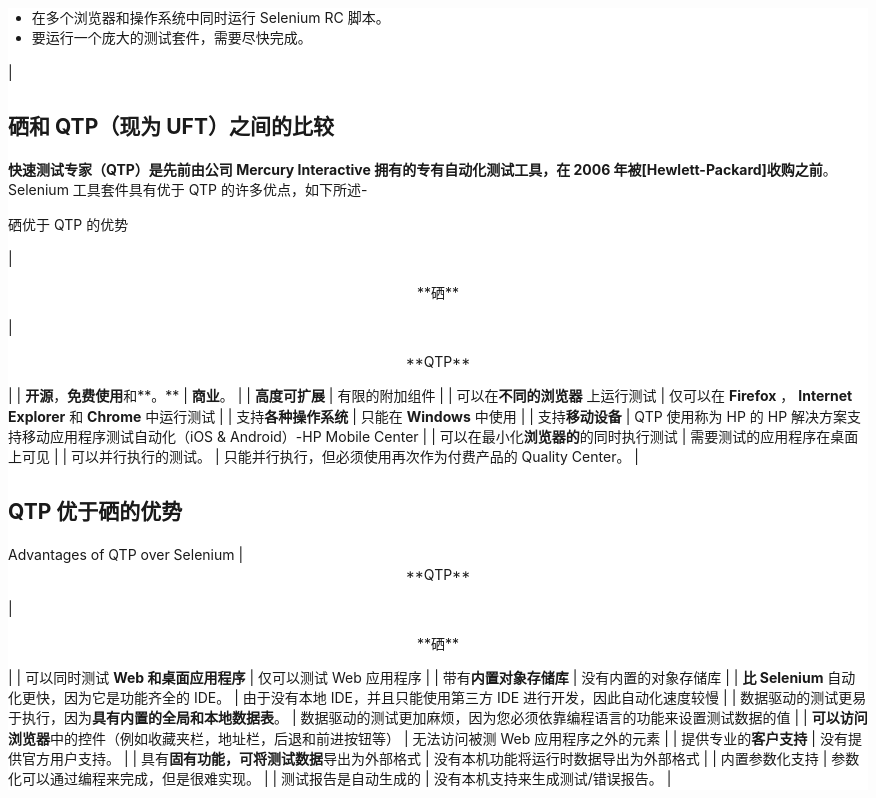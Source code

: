 *   在多个浏览器和操作系统中同时运行 Selenium RC 脚本。
*   要运行一个庞大的测试套件，需要尽快完成。

 |

## 硒和 QTP（现为 UFT）之间的比较

**快速测试专家（QTP）**是先前由公司 **Mercury Interactive** 拥有的专有自动化测试工具，在 2006 年被[Hewlett-Packard]收购**之前**。 Selenium 工具套件具有优于 QTP 的许多优点，如下所述-

硒优于 QTP 的优势

| 

<center>**硒**</center>

 | 

<center>**QTP**</center>

 |
| **开源**，**免费使用**和**。** | **商业**。 |
| **高度可扩展** | 有限的附加组件 |
| 可以在**不同的浏览器** 上运行测试 | 仅可以在 **Firefox** ， **Internet Explorer** 和 **Chrome** 中运行测试 |
| 支持**各种操作系统** | 只能在 **Windows** 中使用 |
| 支持**移动设备** | QTP 使用称为 HP 的 HP 解决方案支持移动应用程序测试自动化（iOS & Android）-HP Mobile Center |
| 可以在最小化**浏览器的**的同时执行测试 | 需要测试的应用程序在桌面上可见 |
| 可以并行执行的测试。 | 只能并行执行，但必须使用再次作为付费产品的 Quality Center。 |

## QTP 优于硒的优势

<caption>Advantages of QTP over Selenium</caption>
| 

<center>**QTP**</center>

 | 

<center>**硒**</center>

 |
| 可以同时测试 **Web 和桌面应用程序** | 仅可以测试 Web 应用程序 |
| 带有**内置对象存储库** | 没有内置的对象存储库 |
| **比 Selenium** 自动化更快，因为它是功能齐全的 IDE。 | 由于没有本地 IDE，并且只能使用第三方 IDE 进行开发，因此自动化速度较慢 |
| 数据驱动的测试更易于执行，因为**具有内置的全局和本地数据表**。 | 数据驱动的测试更加麻烦，因为您必须依靠编程语言的功能来设置测试数据的值 |
| **可以访问浏览器**中的控件（例如收藏夹栏，地址栏，后退和前进按钮等） | 无法访问被测 Web 应用程序之外的元素 |
| 提供专业的**客户支持** | 没有提供官方用户支持。 |
| 具有**固有功能，可将测试数据**导出为外部格式 | 没有本机功能将运行时数据导出为外部格式 |
| 内置参数化支持 | 参数化可以通过编程来完成，但是很难实现。 |
| 测试报告是自动生成的 | 没有本机支持来生成测试/错误报告。 |

